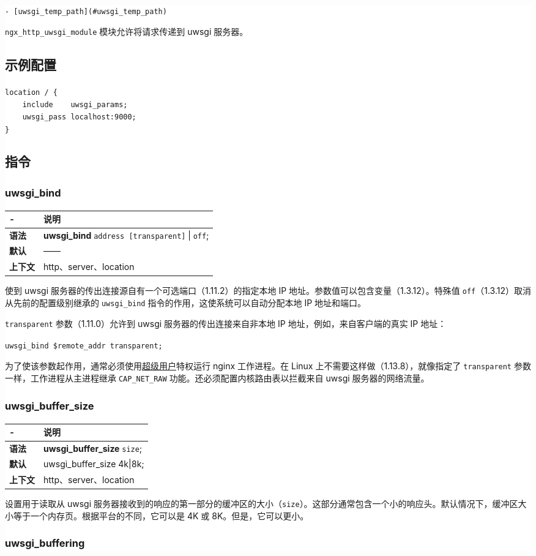     - [uwsgi_temp_path](#uwsgi_temp_path)

`ngx_http_uwsgi_module` 模块允许将请求传递到 uwsgi 服务器。

<a id="example_configuration"></a>

## 示例配置

```nginx
location / {
    include    uwsgi_params;
    uwsgi_pass localhost:9000;
}
```

<a id="directives"></a>

## 指令

### uwsgi_bind

|\-|说明|
|:------|:------|
|**语法**|**uwsgi_bind** `address [transparent]` &#124; `off`;|
|**默认**|——|
|**上下文**|http、server、location|

使到 uwsgi 服务器的传出连接源自有一个可选端口（1.11.2）的指定本地 IP 地址。参数值可以包含变量（1.3.12）。特殊值 `off`（1.3.12）取消从先前的配置级别继承的 `uwsgi_bind` 指令的作用，这使系统可以自动分配本地 IP 地址和端口。

`transparent` 参数（1.11.0）允许到 uwsgi 服务器的传出连接来自非本地 IP 地址，例如，来自客户端的真实 IP 地址：

```nginx
uwsgi_bind $remote_addr transparent;
```

为了使该参数起作用，通常必须使用[超级用户](../核心功能.md#user)特权运行 nginx 工作进程。在 Linux 上不需要这样做（1.13.8），就像指定了 `transparent` 参数一样，工作进程从主进程继承 `CAP_NET_RAW` 功能。还必须配置内核路由表以拦截来自 uwsgi 服务器的网络流量。

### uwsgi_buffer_size

|\-|说明|
|:------|:------|
|**语法**|**uwsgi_buffer_size** `size`;|
|**默认**|uwsgi_buffer_size 4k&#124;8k;|
|**上下文**|http、server、location|

设置用于读取从 uwsgi 服务器接收到的响应的第一部分的缓冲区的大小（`size`）。这部分通常包含一个小的响应头。默认情况下，缓冲区大小等于一个内存页。根据平台的不同，它可以是 4K 或 8K。但是，它可以更小。

### uwsgi_buffering
